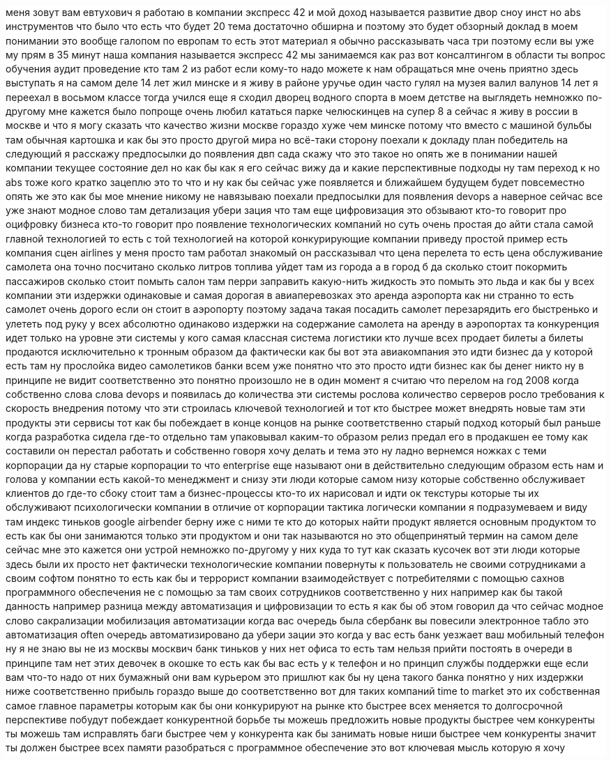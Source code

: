 меня зовут вам евтухович я работаю в компании экспресс 42 и мой доход называется развитие двop сноу инст но abs инструментов что было что есть что будет 20 тема достаточно обширна и поэтому это будет обзорный доклад в моем понимании это вообще галопом по европам то есть этот материал я обычно рассказывать часа три поэтому если вы уже му прям в 35 минут наша компания называется экспресс 42 мы занимаемся как раз вот консалтингом в области ты вопрос обучения аудит проведение кто там 2 из работ если кому-то надо можете к нам обращаться мне очень приятно здесь выступать я на самом деле 14 лет жил минске и я живу в районе уручье один часто гулял на музея валил валунов 14 лет я переехал в восьмом классе тогда учился еще я сходил дворец водного спорта в моем детстве на выглядеть немножко по-другому мне кажется было попроще очень любил кататься парке челюскинцев на супер 8 а сейчас я живу в россии в москве и что я могу сказать что качество жизни москве гораздо хуже чем минске потому что вместо с машиной бульбы там обычная картошка и как бы это просто другой мира но всё-таки сторону поехали к докладу план победитель на следующий я расскажу предпосылки до появления двп сада скажу что это такое но опять же в понимании нашей компании текущее состояние дел но как бы как я его сейчас вижу да и какие перспективные подходы ну там переход к но abs тоже кого кратко зацеплю это то что и ну как бы сейчас уже появляется и ближайшем будущем будет повсеместно опять же это как бы мое мнение никому не навязываю поехали предпосылки для появления devops а наверное сейчас все уже знают модное слово там детализация убери зация что там еще цифровизация это обзывают кто-то говорит про оцифровку бизнеса кто-то говорит про появление технологических компаний но суть очень простая до айти стала самой главной технологией то есть с той технологией на которой конкурирующие компании приведу простой пример есть компания сцен airlines у меня просто там работал знакомый он рассказывал что цена перелета то есть цена обслуживание самолета она точно посчитано сколько литров топлива уйдет там из города а в город б да сколько стоит покормить пассажиров сколько стоит помыть салон там перри заправить какую-нить жидкость это помыть это льда и как бы у всех компании эти издержки одинаковые и самая дорогая в авиаперевозках это аренда аэропорта как ни странно то есть самолет очень дорого если он стоит в аэропорту поэтому задача такая посадить самолет перезарядить его быстренько и улететь под руку у всех абсолютно одинаково издержки на содержание самолета на аренду в аэропортах та конкуренция идет только на уровне эти системы у кого самая классная система логистики кто лучше всех продает билеты а билеты продаются исключительно к тронным образом да фактически как бы вот эта авиакомпания это идти бизнес да у которой есть там ну прослойка видео самолетиков банки всем уже понятно что это просто идти бизнес как бы денег никто ну в принципе не видит соответственно это понятно произошло не в один момент я считаю что перелом на год 2008 когда собственно слова слова devops и появилась до количества эти системы рослова количество серверов росло требования к скорость внедрения потому что эти строилась ключевой технологией и тот кто быстрее может внедрять новые там эти продукты эти сервисы тот как бы побеждает в конце концов на рынке соответственно старый подход который был раньше когда разработка сидела где-то отдельно там упаковывал каким-то образом релиз предал его в продакшен ее тому как составили он перестал работать и собственно говоря хочу делать и тема это ну ладно вернемся ножках с теми корпорации да ну старые корпорации то что enterprise еще называют они в действительно следующим образом есть нам и голова у компании есть какой-то менеджмент и снизу эти люди которые самом низу которые собственно обслуживает клиентов до где-то сбоку стоит там а бизнес-процессы кто-то их нарисовал и идти ок текстуры которые ты их обслуживают психологически компании в отличие от корпорации тактика логически компании я подразумеваем и виду там индекс тиньков google airbender берну иже с ними те кто до которых найти продукт является основным продуктом то есть как бы они занимаются только эти продуктом и они так называются но это общепринятый термин на самом деле сейчас мне это кажется они устрой немножко по-другому у них куда то тут как сказать кусочек вот эти люди которые здесь были их просто нет фактически технологические компании повернуты к пользователь не своими сотрудниками а своим софтом понятно то есть как бы и террорист компании взаимодействует с потребителями с помощью сахнов программного обеспечения не с помощью за там своих сотрудников соответственно у них например как бы такой данность например разница между автоматизация и цифровизации то есть я как бы об этом говорил да что сейчас модное слово сакрализации мобилизация автоматизации когда вас очередь была сбербанк вы повесили электронное табло это автоматизация often очередь автоматизировано да убери зации это когда у вас есть банк уезжает ваш мобильный телефон ну я не знаю вы не из москвы москвич банк тиньков у них нет офиса то есть там нельзя прийти постоять в очереди в принципе там нет этих девочек в окошке то есть как бы вас есть у к телефон и но принцип службы поддержки еще если вам что-то надо от них бумажный они вам курьером это пришлют как бы ну цена такого банка понятно у них издержки ниже соответственно прибыль гораздо выше до соответственно вот для таких компаний time to market это их собственная самое главное параметры которым как бы они конкурируют на рынке кто быстрее всех меняется то долгосрочной перспективе побудут побеждает конкурентной борьбе ты можешь предложить новые продукты быстрее чем конкуренты ты можешь там исправлять баги быстрее чем у конкурента как бы занимать новые ниши быстрее чем конкуренты значит ты должен быстрее всех памяти разобраться с программное обеспечение это вот ключевая мысль которую я хочу